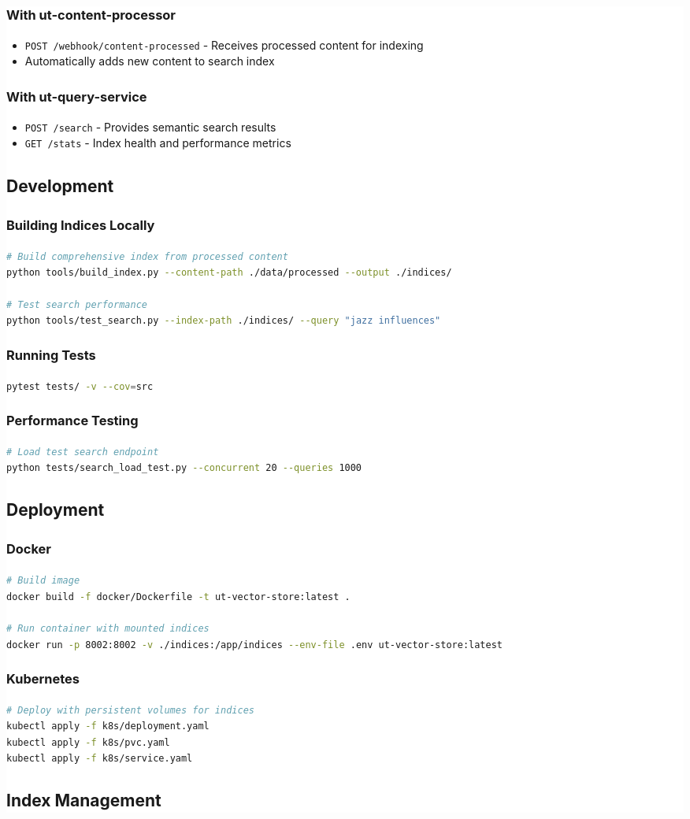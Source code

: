 ### With ut-content-processor
- `POST /webhook/content-processed` - Receives processed content for indexing
- Automatically adds new content to search index

### With ut-query-service
- `POST /search` - Provides semantic search results
- `GET /stats` - Index health and performance metrics

## Development

### Building Indices Locally
```bash
# Build comprehensive index from processed content
python tools/build_index.py --content-path ./data/processed --output ./indices/

# Test search performance
python tools/test_search.py --index-path ./indices/ --query "jazz influences"
```

### Running Tests
```bash
pytest tests/ -v --cov=src
```

### Performance Testing
```bash
# Load test search endpoint
python tests/search_load_test.py --concurrent 20 --queries 1000
```

## Deployment

### Docker
```bash
# Build image
docker build -f docker/Dockerfile -t ut-vector-store:latest .

# Run container with mounted indices
docker run -p 8002:8002 -v ./indices:/app/indices --env-file .env ut-vector-store:latest
```

### Kubernetes
```bash
# Deploy with persistent volumes for indices
kubectl apply -f k8s/deployment.yaml
kubectl apply -f k8s/pvc.yaml
kubectl apply -f k8s/service.yaml
```

## Index Management
